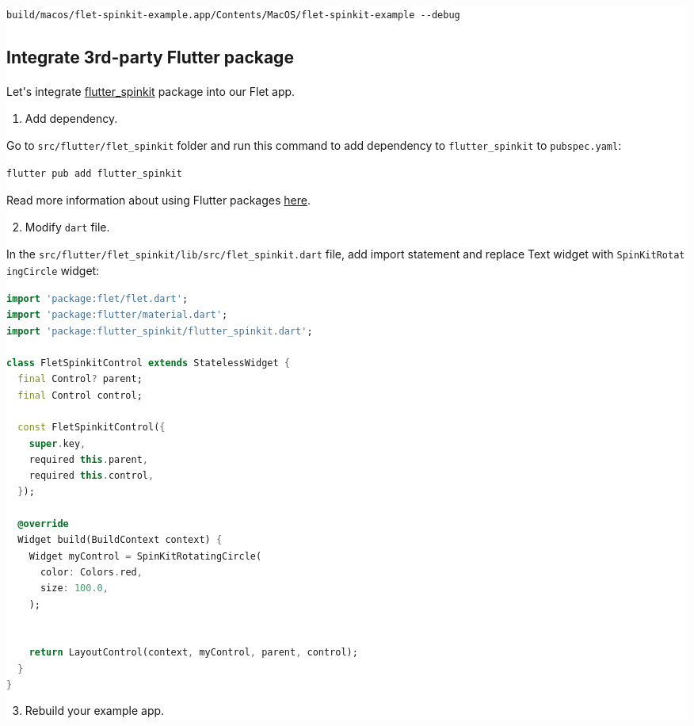 ```
build/macos/flet-spinkit-example.app/Contents/MacOS/flet-spinkit-example --debug
```

## Integrate 3rd-party Flutter package

Let's integrate [flutter_spinkit](https://pub.dev/packages/flutter_spinkit) package into our Flet app.

1. Add dependency.

Go to `src/flutter/flet_spinkit` folder and run this command to add dependency to `flutter_spinkit` to `pubspec.yaml`:

```
flutter pub add flutter_spinkit
```

Read more information about using Flutter packages [here](https://docs.flutter.dev/packages-and-plugins/using-packages).

2. Modify `dart` file.

In the `src/flutter/flet_spinkit/lib/src/flet_spinkit.dart` file, add import statement and replace Text widget with `SpinKitRotatingCircle` widget:

```dart
import 'package:flet/flet.dart';
import 'package:flutter/material.dart';
import 'package:flutter_spinkit/flutter_spinkit.dart';

class FletSpinkitControl extends StatelessWidget {
  final Control? parent;
  final Control control;

  const FletSpinkitControl({
    super.key,
    required this.parent,
    required this.control,
  });

  @override
  Widget build(BuildContext context) {
    Widget myControl = SpinKitRotatingCircle(
      color: Colors.red,
      size: 100.0,
    );


    return LayoutControl(context, myControl, parent, control);
  }
}
```

3. Rebuild your example app.
